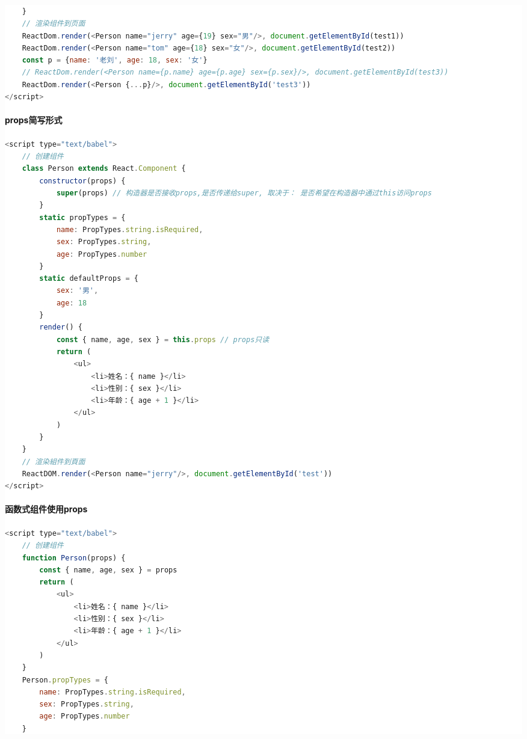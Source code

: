 ```javascript
    }
	// 渲染组件到页面
    ReactDom.render(<Person name="jerry" age={19} sex="男"/>, document.getElementById(test1))
    ReactDom.render(<Person name="tom" age={18} sex="女"/>, document.getElementById(test2))
    const p = {name: '老刘', age: 18, sex: '女'}
    // ReactDom.render(<Person name={p.name} age={p.age} sex={p.sex}/>, document.getElementById(test3))
    ReactDom.render(<Person {...p}/>, document.getElementById('test3'))
</script>   
```

#### props简写形式

```javascript
<script type="text/babel">
    // 创建组件
    class Person extends React.Component {
        constructor(props) {
            super(props) // 构造器是否接收props,是否传递给super, 取决于： 是否希望在构造器中通过this访问props
        }
        static propTypes = {
            name: PropTypes.string.isRequired,
            sex: PropTypes.string,
            age: PropTypes.number
        }
        static defaultProps = {
            sex: '男',
            age: 18
        }
        render() {
            const { name, age, sex } = this.props // props只读
            return (
            	<ul>
                	<li>姓名：{ name }</li>
                	<li>性别：{ sex }</li>
                	<li>年龄：{ age + 1 }</li>
                </ul>
            )
        }
    }
    // 渲染組件到頁面
    ReactDOM.render(<Person name="jerry"/>, document.getElementById('test'))
</script>   
```

#### 函数式组件使用props

```javascript
<script type="text/babel">
    // 创建组件
    function Person(props) {
    	const { name, age, sex } = props
        return (
            <ul>
                <li>姓名：{ name }</li>
                <li>性别：{ sex }</li>
                <li>年龄：{ age + 1 }</li>
            </ul>
        )
	}
    Person.propTypes = {
        name: PropTypes.string.isRequired,
        sex: PropTypes.string,
        age: PropTypes.number
    }
```